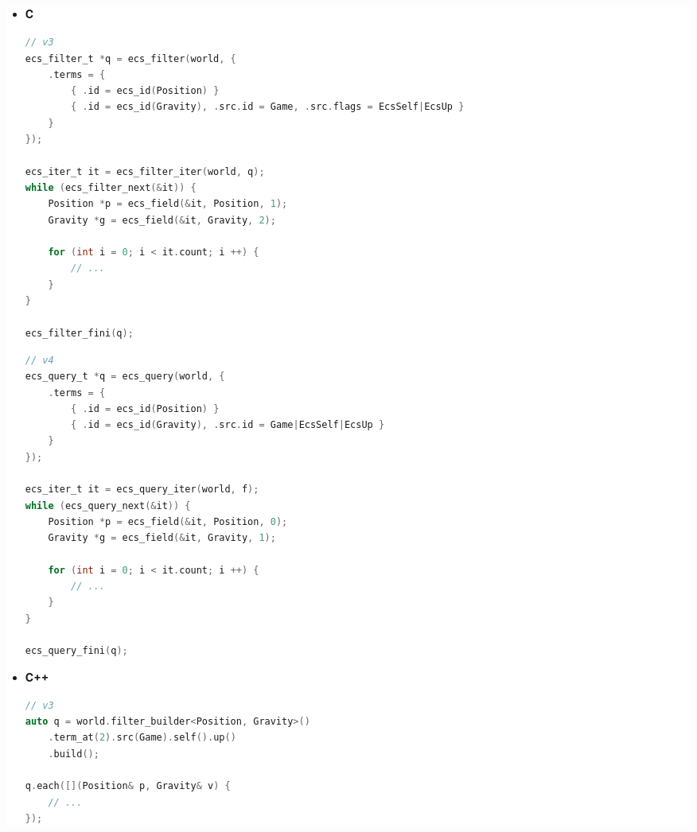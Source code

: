 <div class="flecs-snippet-tabs">
<ul>
<li><b class="tab-title">C</b>

```c
// v3
ecs_filter_t *q = ecs_filter(world, {
    .terms = {
        { .id = ecs_id(Position) }
        { .id = ecs_id(Gravity), .src.id = Game, .src.flags = EcsSelf|EcsUp }
    }
});

ecs_iter_t it = ecs_filter_iter(world, q);
while (ecs_filter_next(&it)) {
    Position *p = ecs_field(&it, Position, 1);
    Gravity *g = ecs_field(&it, Gravity, 2);

    for (int i = 0; i < it.count; i ++) {
        // ...
    }
}

ecs_filter_fini(q);
```

```c
// v4
ecs_query_t *q = ecs_query(world, {
    .terms = {
        { .id = ecs_id(Position) }
        { .id = ecs_id(Gravity), .src.id = Game|EcsSelf|EcsUp }
    }
});

ecs_iter_t it = ecs_query_iter(world, f);
while (ecs_query_next(&it)) {
    Position *p = ecs_field(&it, Position, 0);
    Gravity *g = ecs_field(&it, Gravity, 1);

    for (int i = 0; i < it.count; i ++) {
        // ...
    }
}

ecs_query_fini(q);
```

</li>
<li><b class="tab-title">C++</b>

```cpp
// v3
auto q = world.filter_builder<Position, Gravity>()
    .term_at(2).src(Game).self().up()
    .build();

q.each([](Position& p, Gravity& v) {
    // ...
});
```
